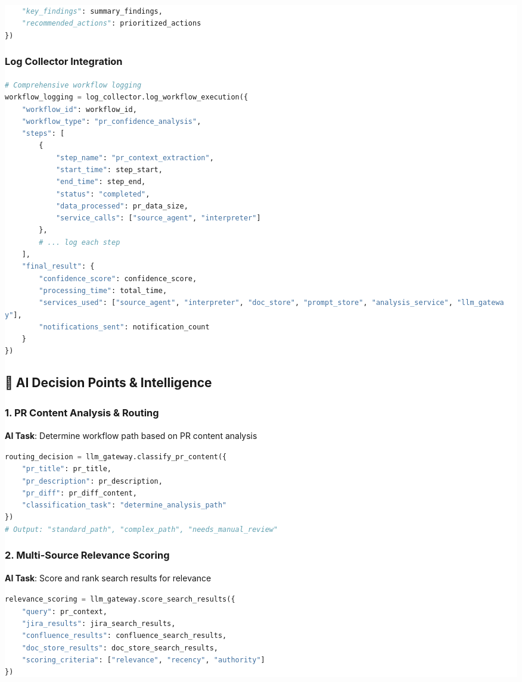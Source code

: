 ```python
    "key_findings": summary_findings,
    "recommended_actions": prioritized_actions
})
```

### **Log Collector Integration**
```python
# Comprehensive workflow logging
workflow_logging = log_collector.log_workflow_execution({
    "workflow_id": workflow_id,
    "workflow_type": "pr_confidence_analysis",
    "steps": [
        {
            "step_name": "pr_context_extraction",
            "start_time": step_start,
            "end_time": step_end,
            "status": "completed",
            "data_processed": pr_data_size,
            "service_calls": ["source_agent", "interpreter"]
        },
        # ... log each step
    ],
    "final_result": {
        "confidence_score": confidence_score,
        "processing_time": total_time,
        "services_used": ["source_agent", "interpreter", "doc_store", "prompt_store", "analysis_service", "llm_gateway"],
        "notifications_sent": notification_count
    }
})
```

## 🎯 AI Decision Points & Intelligence

### **1. PR Content Analysis & Routing**
**AI Task**: Determine workflow path based on PR content analysis
```python
routing_decision = llm_gateway.classify_pr_content({
    "pr_title": pr_title,
    "pr_description": pr_description,
    "pr_diff": pr_diff_content,
    "classification_task": "determine_analysis_path"
})
# Output: "standard_path", "complex_path", "needs_manual_review"
```

### **2. Multi-Source Relevance Scoring**
**AI Task**: Score and rank search results for relevance
```python
relevance_scoring = llm_gateway.score_search_results({
    "query": pr_context,
    "jira_results": jira_search_results,
    "confluence_results": confluence_search_results,
    "doc_store_results": doc_store_search_results,
    "scoring_criteria": ["relevance", "recency", "authority"]
})
```

